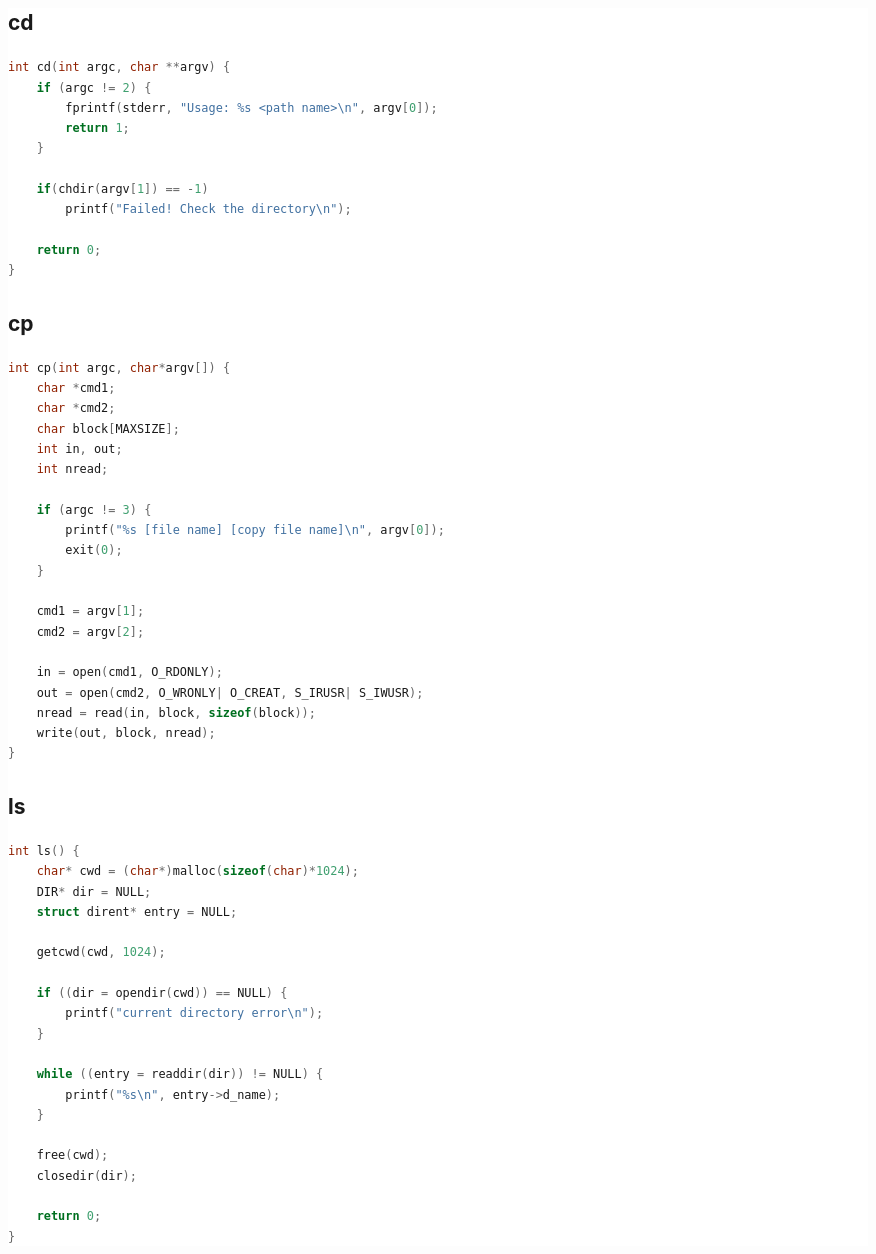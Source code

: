## cd

```c
int cd(int argc, char **argv) {
	if (argc != 2) {
		fprintf(stderr, "Usage: %s <path name>\n", argv[0]);
		return 1;
	}
	
	if(chdir(argv[1]) == -1) 
		printf("Failed! Check the directory\n");
	
	return 0;
}
```

## cp
```c
int cp(int argc, char*argv[]) {
	char *cmd1;
	char *cmd2;
	char block[MAXSIZE];
	int in, out;
	int nread;
	
	if (argc != 3) {
		printf("%s [file name] [copy file name]\n", argv[0]);
		exit(0);
	}
	
	cmd1 = argv[1];
	cmd2 = argv[2];
	
	in = open(cmd1, O_RDONLY);
	out = open(cmd2, O_WRONLY| O_CREAT, S_IRUSR| S_IWUSR);
	nread = read(in, block, sizeof(block));
	write(out, block, nread);
}
```

## ls
```c
int ls() {
	char* cwd = (char*)malloc(sizeof(char)*1024);
	DIR* dir = NULL;
	struct dirent* entry = NULL;
	
	getcwd(cwd, 1024);
	
	if ((dir = opendir(cwd)) == NULL) {
		printf("current directory error\n");
	}
	
	while ((entry = readdir(dir)) != NULL) {
		printf("%s\n", entry->d_name);
	}
	
	free(cwd);
	closedir(dir);
	
	return 0;
}
```